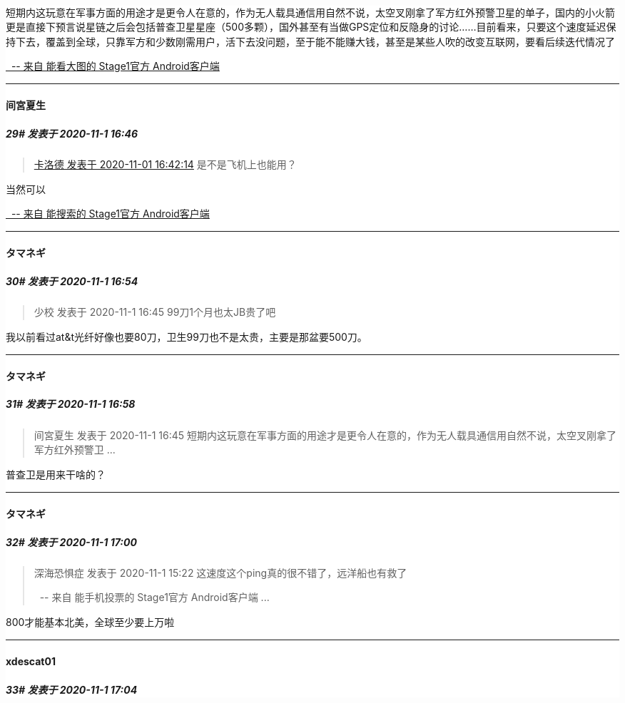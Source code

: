 
短期内这玩意在军事方面的用途才是更令人在意的，作为无人载具通信用自然不说，太空叉刚拿了军方红外预警卫星的单子，国内的小火箭更是直接下预言说星链之后会包括普查卫星星座（500多颗），国外甚至有当做GPS定位和反隐身的讨论……目前看来，只要这个速度延迟保持下去，覆盖到全球，只靠军方和少数刚需用户，活下去没问题，至于能不能赚大钱，甚至是某些人吹的改变互联网，要看后续迭代情况了

[  -- 来自 能看大图的 Stage1官方 Android客户端](https://www.coolapk.com/apk/140634)


-----

####  间宮夏生  
##### 29#       发表于 2020-11-1 16:46


<blockquote><a href="httphttps://bbs.saraba1st.com/2b/forum.php?mod=redirect&amp;goto=findpost&amp;pid=49250677&amp;ptid=1969635" target="_blank">卡洛德 发表于 2020-11-01 16:42:14</a>
是不是飞机上也能用？</blockquote>当然可以

[  -- 来自 能搜索的 Stage1官方 Android客户端](https://www.coolapk.com/apk/140634)


-----

####  タマネギ  
##### 30#       发表于 2020-11-1 16:54


<blockquote>少校 发表于 2020-11-1 16:45
99刀1个月也太JB贵了吧</blockquote>
我以前看过at&amp;t光纤好像也要80刀，卫生99刀也不是太贵，主要是那盆要500刀。


-----

####  タマネギ  
##### 31#       发表于 2020-11-1 16:58


<blockquote>间宮夏生 发表于 2020-11-1 16:45
短期内这玩意在军事方面的用途才是更令人在意的，作为无人载具通信用自然不说，太空叉刚拿了军方红外预警卫 ...</blockquote>
普查卫是用来干啥的？


-----

####  タマネギ  
##### 32#       发表于 2020-11-1 17:00


<blockquote>深海恐惧症 发表于 2020-11-1 15:22
这速度这个ping真的很不错了，远洋船也有救了


  -- 来自 能手机投票的 Stage1官方 Android客户端 ...</blockquote>
800才能基本北美，全球至少要上万啦


-----

####  xdescat01  
##### 33#       发表于 2020-11-1 17:04
